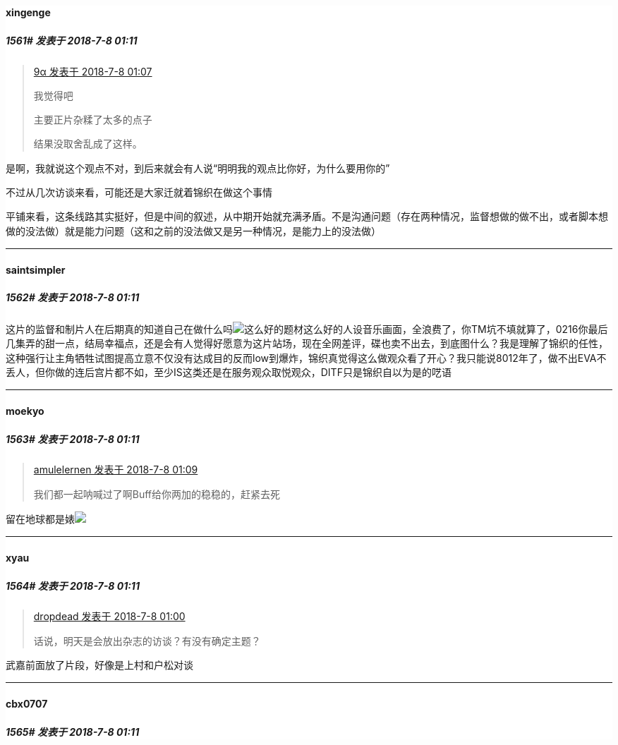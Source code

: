 ####  xingenge  
##### 1561#       发表于 2018-7-8 01:11


<blockquote><a href="httphttps://bbs.saraba1st.com/2b/forum.php?mod=redirect&amp;goto=findpost&amp;pid=40255894&amp;ptid=1722710" target="_blank">9α 发表于 2018-7-8 01:07</a>

我觉得吧

主要正片杂糅了太多的点子

结果没取舍乱成了这样。</blockquote>
是啊，我就说这个观点不对，到后来就会有人说“明明我的观点比你好，为什么要用你的”


不过从几次访谈来看，可能还是大家迁就着锦织在做这个事情

平铺来看，这条线路其实挺好，但是中间的叙述，从中期开始就充满矛盾。不是沟通问题（存在两种情况，监督想做的做不出，或者脚本想做的没法做）就是能力问题（这和之前的没法做又是另一种情况，是能力上的没法做）


*****

####  saintsimpler  
##### 1562#       发表于 2018-7-8 01:11


这片的监督和制片人在后期真的知道自己在做什么吗<img src="https://static.saraba1st.com/image/smiley/face2017/003.png" referrerpolicy="no-referrer">这么好的题材这么好的人设音乐画面，全浪费了，你TM坑不填就算了，0216你最后几集弄的甜一点，结局幸福点，还是会有人觉得好愿意为这片站场，现在全网差评，碟也卖不出去，到底图什么？我是理解了锦织的任性，这种强行让主角牺牲试图提高立意不仅没有达成目的反而low到爆炸，锦织真觉得这么做观众看了开心？我只能说8012年了，做不出EVA不丢人，但你做的连后宫片都不如，至少IS这类还是在服务观众取悦观众，DITF只是锦织自以为是的呓语


*****

####  moekyo  
##### 1563#       发表于 2018-7-8 01:11


<blockquote><a href="httphttps://bbs.saraba1st.com/2b/forum.php?mod=redirect&amp;goto=findpost&amp;pid=40255911&amp;ptid=1722710" target="_blank">amulelernen 发表于 2018-7-8 01:09</a>

我们都一起呐喊过了啊Buff给你两加的稳稳的，赶紧去死</blockquote>
留在地球都是婊<img src="https://static.saraba1st.com/image/smiley/face2017/166.png" referrerpolicy="no-referrer">


*****

####  xyau  
##### 1564#       发表于 2018-7-8 01:11


<blockquote><a href="httphttps://bbs.saraba1st.com/2b/forum.php?mod=redirect&amp;goto=findpost&amp;pid=40255824&amp;ptid=1722710" target="_blank">dropdead 发表于 2018-7-8 01:00</a>

话说，明天是会放出杂志的访谈？有没有确定主题？</blockquote>
武嘉前面放了片段，好像是上村和户松对谈


*****

####  cbx0707  
##### 1565#       发表于 2018-7-8 01:11
